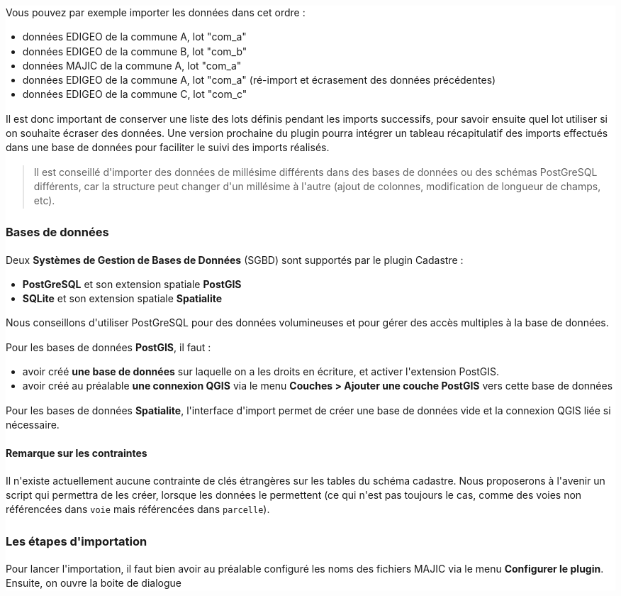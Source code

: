 Vous pouvez par exemple importer les données dans cet ordre :

* données EDIGEO de la commune A, lot "com_a"
* données EDIGEO de la commune B, lot "com_b"
* données MAJIC de la commune A, lot "com_a"
* données EDIGEO de la commune A, lot "com_a" (ré-import et écrasement des données précédentes)
* données EDIGEO de la commune C, lot "com_c"

Il est donc important de conserver une liste des lots définis pendant les imports successifs, pour savoir 
ensuite quel lot utiliser si on souhaite écraser des données. Une version prochaine du plugin pourra intégrer
un tableau récapitulatif des imports effectués dans une base de données pour faciliter le suivi des imports 
réalisés.


> Il est conseillé d'importer des données de millésime différents dans des bases de données ou des schémas 
> PostGreSQL différents, car la structure peut changer d'un millésime à l'autre (ajout de colonnes, 
> modification de longueur de champs, etc).

### Bases de données

Deux **Systèmes de Gestion de Bases de Données** (SGBD) sont supportés par le plugin Cadastre :

* **PostGreSQL** et son extension spatiale **PostGIS**
* **SQLite** et son extension spatiale **Spatialite**

Nous conseillons d'utiliser PostGreSQL pour des données volumineuses et pour gérer des accès multiples à la 
base de données.

Pour les bases de données **PostGIS**, il faut :

* avoir créé **une base de données** sur laquelle on a les droits en écriture, et activer l'extension PostGIS.
* avoir créé au préalable **une connexion QGIS** via le menu **Couches > Ajouter une couche PostGIS** vers 
  cette base de données

Pour les bases de données **Spatialite**, l'interface d'import permet de créer une base de données vide et la 
connexion QGIS liée si nécessaire.

#### Remarque sur les contraintes

Il n'existe actuellement aucune contrainte de clés étrangères sur les tables du schéma cadastre. Nous 
proposerons à l'avenir un script qui permettra de les créer, lorsque les données le permettent (ce qui n'est 
pas toujours le cas, comme des voies non référencées dans `voie` mais référencées dans `parcelle`).

### Les étapes d'importation

Pour lancer l'importation, il faut bien avoir au préalable configuré les noms des fichiers MAJIC via le menu 
**Configurer le plugin**. Ensuite, on ouvre la boite de dialogue
